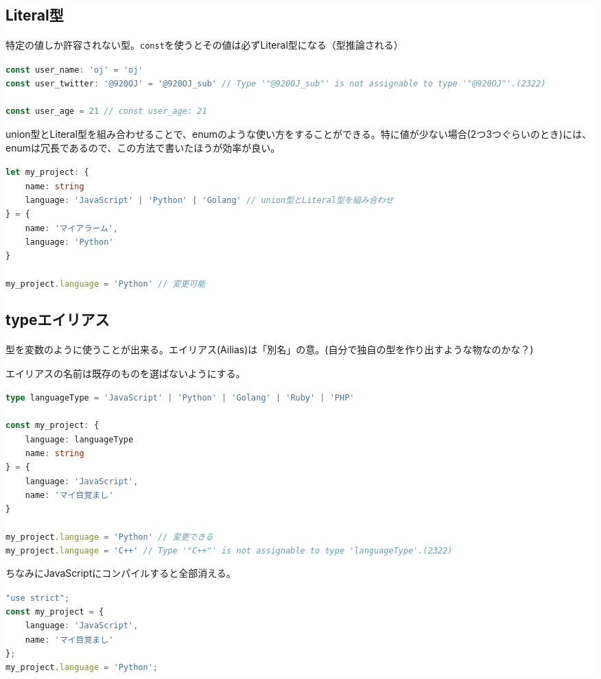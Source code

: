 ## Literal型
特定の値しか許容されない型。`const`を使うとその値は必ずLiteral型になる（型推論される）

```typescript
const user_name: 'oj' = 'oj'
const user_twitter: '@920OJ' = '@920OJ_sub' // Type '"@920OJ_sub"' is not assignable to type '"@920OJ"'.(2322)

const user_age = 21 // const user_age: 21
```

union型とLiteral型を組み合わせることで、enumのような使い方をすることができる。特に値が少ない場合(2つ3つぐらいのとき)には、enumは冗長であるので、この方法で書いたほうが効率が良い。

```typescript
let my_project: {
    name: string
    language: 'JavaScript' | 'Python' | 'Golang' // union型とLiteral型を組み合わせ
} = {
    name: 'マイアラーム',
    language: 'Python'
}

my_project.language = 'Python' // 変更可能
```

## typeエイリアス

型を変数のように使うことが出来る。エイリアス(Ailias)は「別名」の意。(自分で独自の型を作り出すような物なのかな？)

エイリアスの名前は既存のものを選ばないようにする。

```typescript
type languageType = 'JavaScript' | 'Python' | 'Golang' | 'Ruby' | 'PHP'

const my_project: {
    language: languageType
    name: string
} = {
    language: 'JavaScript',
    name: 'マイ目覚まし'
}

my_project.language = 'Python' // 変更できる
my_project.language = 'C++' // Type '"C++"' is not assignable to type 'languageType'.(2322)
```

ちなみにJavaScriptにコンパイルすると全部消える。

```typescript
"use strict";
const my_project = {
    language: 'JavaScript',
    name: 'マイ目覚まし'
};
my_project.language = 'Python';
```
